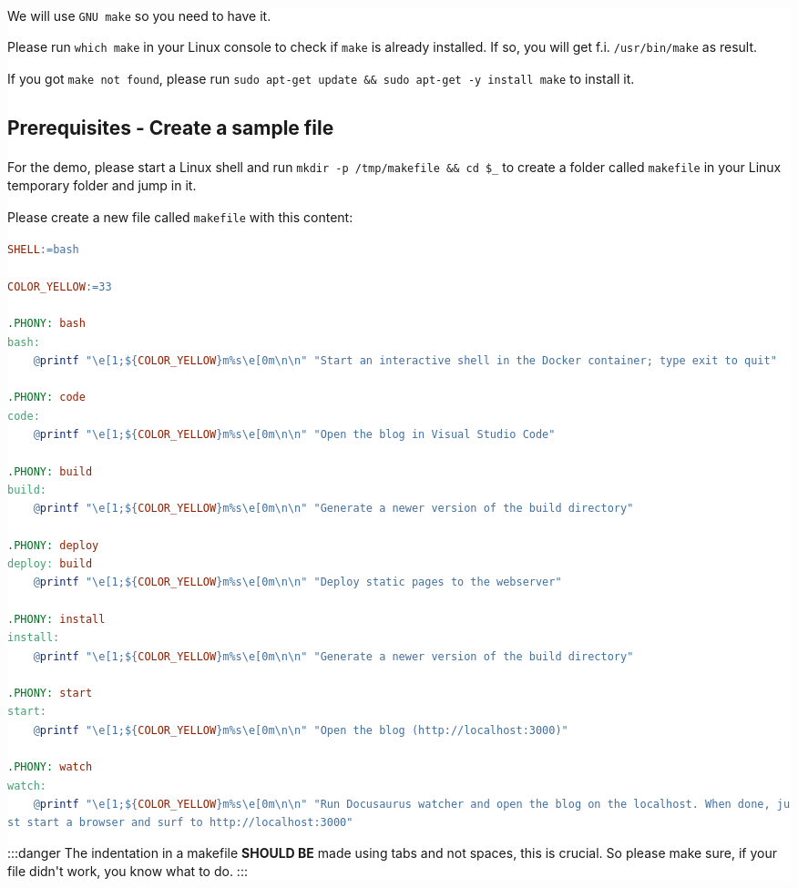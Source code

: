 We will use `GNU make` so you need to have it.

Please run `which make` in your Linux console to check if `make` is already installed. If so, you will get f.i. `/usr/bin/make` as result.

If you got `make not found`, please run `sudo apt-get update && sudo apt-get -y install make` to install it.

## Prerequisites - Create a sample file

For the demo, please start a Linux shell and run `mkdir -p /tmp/makefile && cd $_` to create a folder called `makefile` in your Linux temporary folder and jump in it.

Please create a new file called `makefile` with this content:

```makefile
SHELL:=bash

COLOR_YELLOW:=33

.PHONY: bash
bash:
	@printf "\e[1;${COLOR_YELLOW}m%s\e[0m\n\n" "Start an interactive shell in the Docker container; type exit to quit"

.PHONY: code
code:
	@printf "\e[1;${COLOR_YELLOW}m%s\e[0m\n\n" "Open the blog in Visual Studio Code"

.PHONY: build
build:
	@printf "\e[1;${COLOR_YELLOW}m%s\e[0m\n\n" "Generate a newer version of the build directory"

.PHONY: deploy
deploy: build
	@printf "\e[1;${COLOR_YELLOW}m%s\e[0m\n\n" "Deploy static pages to the webserver"

.PHONY: install
install:
	@printf "\e[1;${COLOR_YELLOW}m%s\e[0m\n\n" "Generate a newer version of the build directory"

.PHONY: start
start:
	@printf "\e[1;${COLOR_YELLOW}m%s\e[0m\n\n" "Open the blog (http://localhost:3000)"

.PHONY: watch
watch:
	@printf "\e[1;${COLOR_YELLOW}m%s\e[0m\n\n" "Run Docusaurus watcher and open the blog on the localhost. When done, just start a browser and surf to http://localhost:3000"
```

:::danger
The indentation in a makefile **SHOULD BE** made using tabs and not spaces, this is crucial. So please make sure, if your file didn't work, you know what to do.
:::
